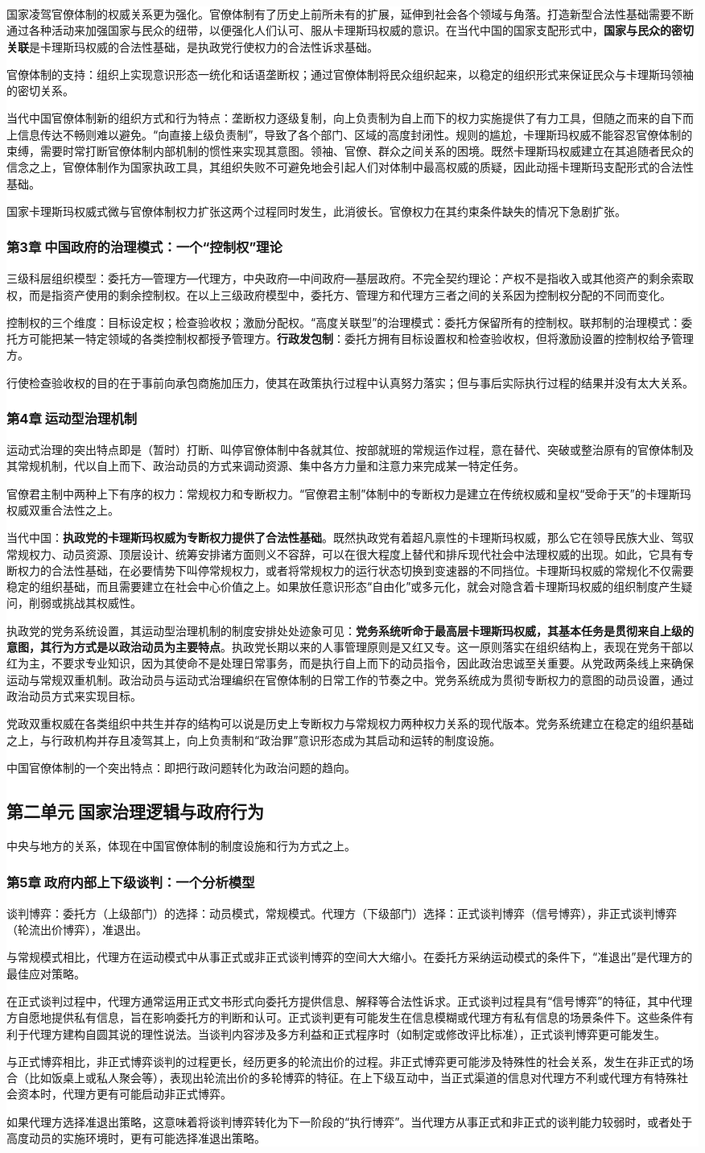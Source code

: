 国家凌驾官僚体制的权威关系更为强化。官僚体制有了历史上前所未有的扩展，延伸到社会各个领域与角落。打造新型合法性基础需要不断通过各种活动来加强国家与民众的纽带，以便强化人们认可、服从卡理斯玛权威的意识。在当代中国的国家支配形式中，**国家与民众的密切关联**是卡理斯玛权威的合法性基础，是执政党行使权力的合法性诉求基础。

官僚体制的支持：组织上实现意识形态一统化和话语垄断权；通过官僚体制将民众组织起来，以稳定的组织形式来保证民众与卡理斯玛领袖的密切关系。

当代中国官僚体制新的组织方式和行为特点：垄断权力逐级复制，向上负责制为自上而下的权力实施提供了有力工具，但随之而来的自下而上信息传达不畅则难以避免。“向直接上级负责制”，导致了各个部门、区域的高度封闭性。规则的尴尬，卡理斯玛权威不能容忍官僚体制的束缚，需要时常打断官僚体制内部机制的惯性来实现其意图。领袖、官僚、群众之间关系的困境。既然卡理斯玛权威建立在其追随者民众的信念之上，官僚体制作为国家执政工具，其组织失败不可避免地会引起人们对体制中最高权威的质疑，因此动摇卡理斯玛支配形式的合法性基础。

国家卡理斯玛权威式微与官僚体制权力扩张这两个过程同时发生，此消彼长。官僚权力在其约束条件缺失的情况下急剧扩张。

### 第3章 中国政府的治理模式：一个“控制权”理论

三级科层组织模型：委托方—管理方—代理方，中央政府—中间政府—基层政府。不完全契约理论：产权不是指收入或其他资产的剩余索取权，而是指资产使用的剩余控制权。在以上三级政府模型中，委托方、管理方和代理方三者之间的关系因为控制权分配的不同而变化。

控制权的三个维度：目标设定权；检查验收权；激励分配权。“高度关联型”的治理模式：委托方保留所有的控制权。联邦制的治理模式：委托方可能把某一特定领域的各类控制权都授予管理方。**行政发包制**：委托方拥有目标设置权和检查验收权，但将激励设置的控制权给予管理方。

行使检查验收权的目的在于事前向承包商施加压力，使其在政策执行过程中认真努力落实；但与事后实际执行过程的结果并没有太大关系。

### 第4章 运动型治理机制

运动式治理的突出特点即是（暂时）打断、叫停官僚体制中各就其位、按部就班的常规运作过程，意在替代、突破或整治原有的官僚体制及其常规机制，代以自上而下、政治动员的方式来调动资源、集中各方力量和注意力来完成某一特定任务。

官僚君主制中两种上下有序的权力：常规权力和专断权力。“官僚君主制”体制中的专断权力是建立在传统权威和皇权“受命于天”的卡理斯玛权威双重合法性之上。

当代中国：**执政党的卡理斯玛权威为专断权力提供了合法性基础**。既然执政党有着超凡禀性的卡理斯玛权威，那么它在领导民族大业、驾驭常规权力、动员资源、顶层设计、统筹安排诸方面则义不容辞，可以在很大程度上替代和排斥现代社会中法理权威的出现。如此，它具有专断权力的合法性基础，在必要情势下叫停常规权力，或者将常规权力的运行状态切换到变速器的不同挡位。卡理斯玛权威的常规化不仅需要稳定的组织基础，而且需要建立在社会中心价值之上。如果放任意识形态“自由化”或多元化，就会对隐含着卡理斯玛权威的组织制度产生疑问，削弱或挑战其权威性。

执政党的党务系统设置，其运动型治理机制的制度安排处处迹象可见：**党务系统听命于最高层卡理斯玛权威，其基本任务是贯彻来自上级的意图，其行为方式是以政治动员为主要特点**。执政党长期以来的人事管理原则是又红又专。这一原则落实在组织结构上，表现在党务干部以红为主，不要求专业知识，因为其使命不是处理日常事务，而是执行自上而下的动员指令，因此政治忠诚至关重要。从党政两条线上来确保运动与常规双重机制。政治动员与运动式治理编织在官僚体制的日常工作的节奏之中。党务系统成为贯彻专断权力的意图的动员设置，通过政治动员方式来实现目标。

党政双重权威在各类组织中共生并存的结构可以说是历史上专断权力与常规权力两种权力关系的现代版本。党务系统建立在稳定的组织基础之上，与行政机构并存且凌驾其上，向上负责制和“政治罪”意识形态成为其启动和运转的制度设施。

中国官僚体制的一个突出特点：即把行政问题转化为政治问题的趋向。

## 第二单元 国家治理逻辑与政府行为

中央与地方的关系，体现在中国官僚体制的制度设施和行为方式之上。

### 第5章 政府内部上下级谈判：一个分析模型

谈判博弈：委托方（上级部门）的选择：动员模式，常规模式。代理方（下级部门）选择：正式谈判博弈（信号博弈），非正式谈判博弈（轮流出价博弈），准退出。

与常规模式相比，代理方在运动模式中从事正式或非正式谈判博弈的空间大大缩小。在委托方采纳运动模式的条件下，“准退出”是代理方的最佳应对策略。

在正式谈判过程中，代理方通常运用正式文书形式向委托方提供信息、解释等合法性诉求。正式谈判过程具有“信号博弈”的特征，其中代理方自愿地提供私有信息，旨在影响委托方的判断和认可。正式谈判更有可能发生在信息模糊或代理方有私有信息的场景条件下。这些条件有利于代理方建构自圆其说的理性说法。当谈判内容涉及多方利益和正式程序时（如制定或修改评比标准），正式谈判博弈更可能发生。

与正式博弈相比，非正式博弈谈判的过程更长，经历更多的轮流出价的过程。非正式博弈更可能涉及特殊性的社会关系，发生在非正式的场合（比如饭桌上或私人聚会等），表现出轮流出价的多轮博弈的特征。在上下级互动中，当正式渠道的信息对代理方不利或代理方有特殊社会资本时，代理方更有可能启动非正式博弈。

如果代理方选择准退出策略，这意味着将谈判博弈转化为下一阶段的“执行博弈”。当代理方从事正式和非正式的谈判能力较弱时，或者处于高度动员的实施环境时，更有可能选择准退出策略。
